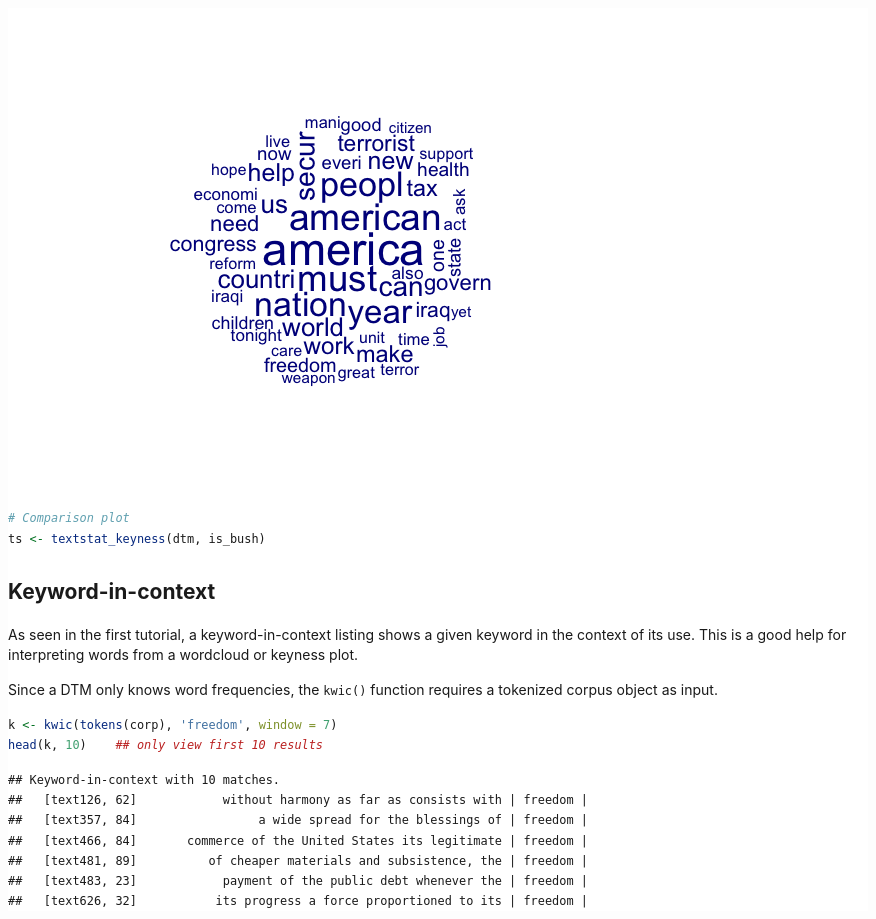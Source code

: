 ![](R_text_basics-of-text-analysis_complete_files/figure-gfm/unnamed-chunk-15-2.png)

``` r
# Comparison plot
ts <- textstat_keyness(dtm, is_bush)
```

## Keyword-in-context

As seen in the first tutorial, a keyword-in-context listing shows a
given keyword in the context of its use. This is a good help for
interpreting words from a wordcloud or keyness plot.

Since a DTM only knows word frequencies, the `kwic()` function requires
a tokenized corpus object as input.

``` r
k <- kwic(tokens(corp), 'freedom', window = 7)
head(k, 10)    ## only view first 10 results
```

    ## Keyword-in-context with 10 matches.                                                                              
    ##   [text126, 62]            without harmony as far as consists with | freedom |
    ##   [text357, 84]                 a wide spread for the blessings of | freedom |
    ##   [text466, 84]       commerce of the United States its legitimate | freedom |
    ##   [text481, 89]          of cheaper materials and subsistence, the | freedom |
    ##   [text483, 23]            payment of the public debt whenever the | freedom |
    ##   [text626, 32]           its progress a force proportioned to its | freedom |